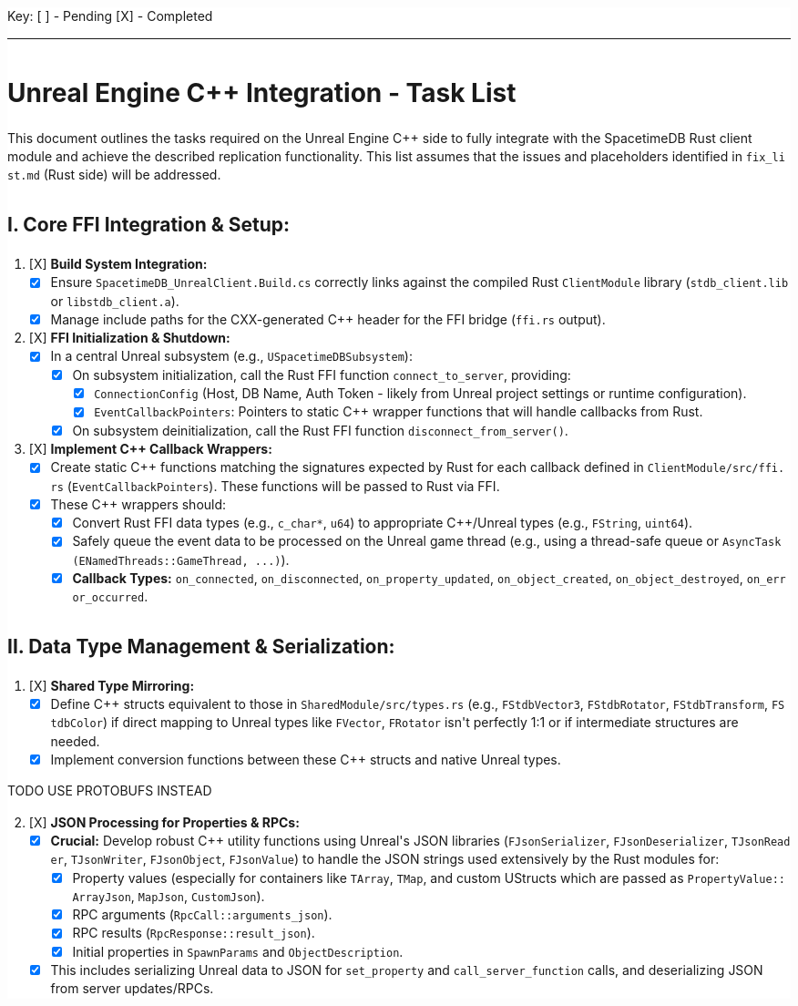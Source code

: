 Key:
[ ] - Pending
[X] - Completed

---

# Unreal Engine C++ Integration - Task List

This document outlines the tasks required on the Unreal Engine C++ side to fully integrate with the SpacetimeDB Rust client module and achieve the described replication functionality. This list assumes that the issues and placeholders identified in `fix_list.md` (Rust side) will be addressed.

## I. Core FFI Integration & Setup:

1.  [X] **Build System Integration:**
    *   [X] Ensure `SpacetimeDB_UnrealClient.Build.cs` correctly links against the compiled Rust `ClientModule` library (`stdb_client.lib` or `libstdb_client.a`).
    *   [X] Manage include paths for the CXX-generated C++ header for the FFI bridge (`ffi.rs` output).

2.  [X] **FFI Initialization & Shutdown:**
    *   [X] In a central Unreal subsystem (e.g., `USpacetimeDBSubsystem`):
        *   [X] On subsystem initialization, call the Rust FFI function `connect_to_server`, providing:
            *   [X] `ConnectionConfig` (Host, DB Name, Auth Token - likely from Unreal project settings or runtime configuration).
            *   [X] `EventCallbackPointers`: Pointers to static C++ wrapper functions that will handle callbacks from Rust.
        *   [X] On subsystem deinitialization, call the Rust FFI function `disconnect_from_server()`.

3.  [X] **Implement C++ Callback Wrappers:**
    *   [X] Create static C++ functions matching the signatures expected by Rust for each callback defined in `ClientModule/src/ffi.rs` (`EventCallbackPointers`). These functions will be passed to Rust via FFI.
    *   [X] These C++ wrappers should:
        *   [X] Convert Rust FFI data types (e.g., `c_char*`, `u64`) to appropriate C++/Unreal types (e.g., `FString`, `uint64`).
        *   [X] Safely queue the event data to be processed on the Unreal game thread (e.g., using a thread-safe queue or `AsyncTask(ENamedThreads::GameThread, ...)`).
        *   [X] **Callback Types:** `on_connected`, `on_disconnected`, `on_property_updated`, `on_object_created`, `on_object_destroyed`, `on_error_occurred`.

## II. Data Type Management & Serialization:

1.  [X] **Shared Type Mirroring:**
    *   [X] Define C++ structs equivalent to those in `SharedModule/src/types.rs` (e.g., `FStdbVector3`, `FStdbRotator`, `FStdbTransform`, `FStdbColor`) if direct mapping to Unreal types like `FVector`, `FRotator` isn't perfectly 1:1 or if intermediate structures are needed.
    *   [X] Implement conversion functions between these C++ structs and native Unreal types.

TODO USE PROTOBUFS INSTEAD

2.  [X] **JSON Processing for Properties & RPCs:**
    *   [X] **Crucial:** Develop robust C++ utility functions using Unreal's JSON libraries (`FJsonSerializer`, `FJsonDeserializer`, `TJsonReader`, `TJsonWriter`, `FJsonObject`, `FJsonValue`) to handle the JSON strings used extensively by the Rust modules for:
        *   [X] Property values (especially for containers like `TArray`, `TMap`, and custom UStructs which are passed as `PropertyValue::ArrayJson`, `MapJson`, `CustomJson`).
        *   [X] RPC arguments (`RpcCall::arguments_json`).
        *   [X] RPC results (`RpcResponse::result_json`).
        *   [X] Initial properties in `SpawnParams` and `ObjectDescription`.
    *   [X] This includes serializing Unreal data to JSON for `set_property` and `call_server_function` calls, and deserializing JSON from server updates/RPCs.
